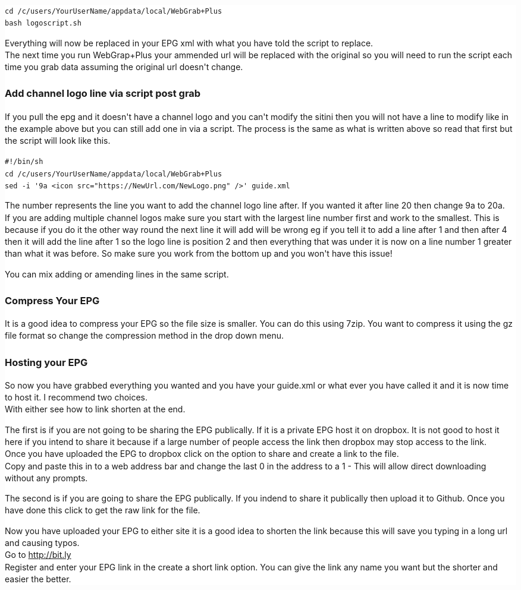 ```terminal
cd /c/users/YourUserName/appdata/local/WebGrab+Plus
bash logoscript.sh
```

Everything will now be replaced in your EPG xml with what you have told the script to replace. <br>
The next time you run WebGrap+Plus your ammended url will be replaced with the original so you will need to run the script each time you grab data assuming the original url doesn't change.

### Add channel logo line via script post grab
If you pull the epg and it doesn't have a channel logo and you can't modify the sitini then you will not have a line to modify like in the example above but you can still add one in via a script. The process is the same as what is written above so read that first but the script will look like this.

```addlogo
#!/bin/sh
cd /c/users/YourUserName/appdata/local/WebGrab+Plus
sed -i '9a <icon src="https://NewUrl.com/NewLogo.png" />' guide.xml
```

The number represents the line you want to add the channel logo line after. If you wanted it after line 20 then change 9a to 20a. <br>
If you are adding multiple channel logos make sure you start with the largest line number first and work to the smallest. This is because if you do it the other way round the next line it will add will be wrong eg if you tell it to add a line after 1 and then after 4 then it will add the line after 1 so the logo line is position 2 and then everything that was under it is now on a line number 1 greater than what it was before. So make sure you work from the bottom up and you won't have this issue!

You can mix adding or amending lines in the same script.

### Compress Your EPG
It is a good idea to compress your EPG so the file size is smaller. You can do this using 7zip. You want to compress it using the gz file format so change the compression method in the drop down menu. 

### Hosting your EPG
So now you have grabbed everything you wanted and you have your guide.xml or what ever you have called it and it is now time to host it. I recommend two choices. <br>
With either see how to link shorten at the end.

The first is if you are not going to be sharing the EPG publically. If it is a private EPG host it on dropbox. It is not good to host it here if you intend to share it because if a large number of people access the link then dropbox may stop access to the link. <br>
Once you have uploaded the EPG to dropbox click on the option to share and create a link to the file. <br>
Copy and paste this in to a web address bar and change the last 0 in the address to a 1 - This will allow direct downloading without any prompts.

The second is if you are going to share the EPG publically. If you indend to share it publically then upload it to Github. Once you have done this click to get the raw link for the file. 

Now you have uploaded your EPG to either site it is a good idea to shorten the link because this will save you typing in a long url and causing typos. <br>
Go to <a href="http://bit.ly">http://bit.ly</a> <br>
Register and enter your EPG link in the create a short link option. You can give the link any name you want but the shorter and easier the better.
